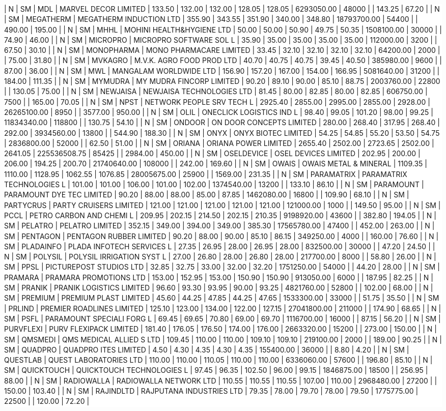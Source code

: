 | N | SM | MDL | MARVEL DECOR LIMITED | 133.50 | 132.00 | 132.00 | 128.05 | 128.05 | 6293050.00 | 48000 |  | 143.25 | 67.20 |
| N | SM | MEGATHERM | MEGATHERM INDUCTION LTD | 355.90 | 343.55 | 351.90 | 340.00 | 348.80 | 18793700.00 | 54400 |  | 490.00 | 195.00 |
| N | SM | MHHL | MOHINI HEALTH&HYGIENE LTD | 50.00 | 50.00 | 50.90 | 49.75 | 50.35 | 1508100.00 | 30000 |  | 74.90 | 46.00 |
| N | SM | MICROPRO | MICROPRO SOFTWARE SOL L | 35.90 | 35.00 | 35.00 | 35.00 | 35.00 | 112000.00 | 3200 |  | 67.50 | 30.10 |
| N | SM | MONOPHARMA | MONO PHARMACARE LIMITED | 33.45 | 32.10 | 32.10 | 32.10 | 32.10 | 64200.00 | 2000 |  | 75.00 | 31.80 |
| N | SM | MVKAGRO | M.V.K. AGRO FOOD PROD LTD | 40.70 | 40.75 | 40.75 | 39.45 | 40.50 | 385980.00 | 9600 |  | 87.00 | 36.00 |
| N | SM | MWL | MANGALAM WORLDWIDE LTD | 156.90 | 157.20 | 167.00 | 154.00 | 166.95 | 5081640.00 | 31200 |  | 184.00 | 111.35 |
| N | SM | MYMUDRA | MY MUDRA FINCORP LIMITED | 90.20 | 89.10 | 90.00 | 85.10 | 88.75 | 2003760.00 | 22800 |  | 130.05 | 75.00 |
| N | SM | NEWJAISA | NEWJAISA TECHNOLOGIES LTD | 81.45 | 80.00 | 82.85 | 80.00 | 82.85 | 606750.00 | 7500 |  | 165.00 | 70.05 |
| N | SM | NPST | NETWORK PEOPLE SRV TECH L | 2925.40 | 2855.00 | 2995.00 | 2855.00 | 2928.00 | 26265100.00 | 8950 |  | 3577.00 | 950.00 |
| N | SM | OLIL | ONECLICK LOGISTICS IND L | 98.40 | 99.05 | 101.20 | 98.00 | 99.25 | 11834340.00 | 118800 |  | 130.75 | 54.10 |
| N | SM | ONDOOR | ON DOOR CONCEPTS LIMITED | 280.00 | 268.40 | 317.95 | 268.40 | 292.00 | 3934560.00 | 13800 |  | 544.90 | 188.30 |
| N | SM | ONYX | ONYX BIOTEC LIMITED | 54.25 | 54.85 | 55.20 | 53.50 | 54.75 | 2836800.00 | 52000 |  | 62.50 | 51.00 |
| N | SM | ORIANA | ORIANA POWER LIMITED | 2655.40 | 2502.00 | 2723.65 | 2502.00 | 2641.05 | 225536508.75 | 85425 |  | 2984.00 | 450.00 |
| N | SM | OSELDEVICE | OSEL DEVICES LIMITED | 202.95 | 200.00 | 206.00 | 194.25 | 200.70 | 21740640.00 | 108000 |  | 242.00 | 169.60 |
| N | SM | OWAIS | OWAIS METAL & MINERAL | 1109.35 | 1110.00 | 1128.95 | 1062.55 | 1076.85 | 28005675.00 | 25900 |  | 1569.00 | 231.35 |
| N | SM | PARAMATRIX | PARAMATRIX TECHNOLOGIES L | 101.00 | 101.00 | 106.00 | 101.00 | 102.00 | 1374540.00 | 13200 |  | 133.10 | 86.10 |
| N | SM | PARAMOUNT | PARAMOUNT DYE TEC LIMITED | 90.20 | 88.00 | 88.00 | 85.00 | 87.85 | 1462080.00 | 16800 |  | 109.90 | 68.10 |
| N | SM | PARTYCRUS | PARTY CRUISERS LIMITED | 121.00 | 121.00 | 121.00 | 121.00 | 121.00 | 121000.00 | 1000 |  | 149.50 | 95.00 |
| N | SM | PCCL | PETRO CARBON AND CHEMI L | 209.95 | 202.15 | 214.50 | 202.15 | 210.35 | 9198920.00 | 43600 |  | 382.80 | 194.05 |
| N | SM | PELATRO | PELATRO LIMITED | 352.15 | 349.00 | 394.00 | 349.00 | 385.30 | 17565780.00 | 47400 |  | 452.00 | 263.00 |
| N | SM | PENTAGON | PENTAGON RUBBER LIMITED | 90.20 | 88.00 | 90.00 | 85.10 | 86.15 | 349250.00 | 4000 |  | 160.00 | 76.60 |
| N | SM | PLADAINFO | PLADA INFOTECH SERVICES L | 27.35 | 26.95 | 28.00 | 26.95 | 28.00 | 832500.00 | 30000 |  | 47.20 | 24.50 |
| N | SM | POLYSIL | POLYSIL IRRIGATION SYST L | 27.00 | 26.80 | 28.00 | 26.80 | 28.00 | 217700.00 | 8000 |  | 58.80 | 26.00 |
| N | SM | PPSL | PICTUREPOST STUDIOS LTD | 32.85 | 32.75 | 33.00 | 32.00 | 32.20 | 1751250.00 | 54000 |  | 44.20 | 28.00 |
| N | SM | PRAMARA | PRAMARA PROMOTIONS LTD | 153.00 | 152.95 | 153.00 | 150.90 | 150.90 | 913050.00 | 6000 |  | 187.95 | 82.25 |
| N | SM | PRANIK | PRANIK LOGISTICS LIMITED | 96.60 | 93.30 | 93.95 | 90.00 | 93.25 | 4821760.00 | 52800 |  | 102.00 | 68.00 |
| N | SM | PREMIUM | PREMIUM PLAST LIMITED | 45.60 | 44.25 | 47.85 | 44.25 | 47.65 | 1533300.00 | 33000 |  | 51.75 | 35.50 |
| N | SM | PRLIND | PREMIER ROADLINES LIMITED | 125.10 | 123.00 | 134.00 | 122.00 | 127.15 | 27041800.00 | 211000 |  | 174.90 | 68.65 |
| N | SM | PSFL | PARAMOUNT SPECIALI FORG L | 69.45 | 69.65 | 70.80 | 69.00 | 69.70 | 1116700.00 | 16000 |  | 87.15 | 56.20 |
| N | SM | PURVFLEXI | PURV FLEXIPACK LIMITED | 181.40 | 176.05 | 176.50 | 174.00 | 176.00 | 2663320.00 | 15200 |  | 273.00 | 150.00 |
| N | SM | QMSMEDI | QMS MEDICAL ALLIED S LTD | 109.45 | 110.00 | 110.00 | 109.10 | 109.10 | 219100.00 | 2000 |  | 189.00 | 90.25 |
| N | SM | QUADPRO | QUADPRO ITES LIMITED | 4.50 | 4.30 | 4.35 | 4.30 | 4.35 | 155400.00 | 36000 |  | 8.80 | 4.20 |
| N | SM | QUESTLAB | QUEST LABORATORIES LTD | 110.00 | 110.00 | 110.05 | 110.00 | 110.00 | 6336060.00 | 57600 |  | 196.80 | 85.10 |
| N | SM | QUICKTOUCH | QUICKTOUCH TECHNOLOGIES L | 97.45 | 96.35 | 102.50 | 96.00 | 99.15 | 1846875.00 | 18500 |  | 256.95 | 88.00 |
| N | SM | RADIOWALLA | RADIOWALLA NETWORK LTD | 110.55 | 110.55 | 110.55 | 107.00 | 110.00 | 2968480.00 | 27200 |  | 150.00 | 103.40 |
| N | SM | RAJINDLTD | RAJPUTANA INDUSTRIES LTD | 79.35 | 78.00 | 79.70 | 78.00 | 79.50 | 1775775.00 | 22500 |  | 120.00 | 72.20 |